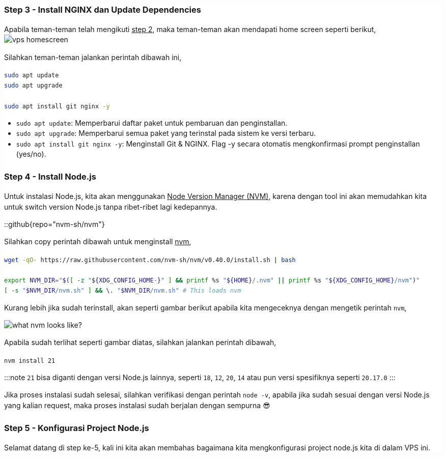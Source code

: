 ### Step 3 - Install NGINX dan Update Dependencies
Apabila teman-teman telah mengikuti [step 2](#step-2), maka teman-teman akan mendapati home screen seperti berikut,
![vps homescreen](https://i.imgur.com/qAKsZbc.png)

Silahkan teman-teman jalankan perintah dibawah ini,
```bash
sudo apt update
sudo apt upgrade

sudo apt install git nginx -y
```

- `sudo apt update`: Memperbarui daftar paket untuk pembaruan dan penginstallan.
- `sudo apt upgrade`: Memperbarui semua paket yang terinstal pada sistem ke versi terbaru.
- `sudo apt install git nginx -y`: Menginstall Git & NGINX. Flag -y secara otomatis mengkonfirmasi prompt penginstallan (yes/no).

### Step 4 - Install Node.js
Untuk instalasi Node.js, kita akan menggunakan [Node Version Manager (NVM)](https://github.com/nvm-sh/nvm), karena dengan tool ini akan memudahkan kita untuk switch version Node.js tanpa ribet-ribet lagi kedepannya.

::github{repo="nvm-sh/nvm"}

Silahkan copy perintah dibawah untuk menginstall [nvm](https://github.com/nvm-sh/nvm),
```bash
wget -qO- https://raw.githubusercontent.com/nvm-sh/nvm/v0.40.0/install.sh | bash

export NVM_DIR="$([ -z "${XDG_CONFIG_HOME-}" ] && printf %s "${HOME}/.nvm" || printf %s "${XDG_CONFIG_HOME}/nvm")"
[ -s "$NVM_DIR/nvm.sh" ] && \. "$NVM_DIR/nvm.sh" # This loads nvm
```

Kurang lebih jika sudah terinstall, akan seperti gambar berikut apabila kita mengeceknya dengan mengetik perintah `nvm`,

![what nvm looks like?](https://i.imgur.com/mEQ6ZK4.png)

Apabila sudah terlihat seperti gambar diatas, silahkan jalankan perintah dibawah,
```bash
nvm install 21
```

:::note
`21` bisa diganti dengan versi Node.js lainnya, seperti `18`, `12`, `20`, `14` atau pun versi spesifiknya seperti `20.17.0`
:::

Jika proses instalasi sudah selesai, silahkan verifikasi dengan perintah `node -v`, apabila jika sudah sesuai dengan versi Node.js yang kalian request, maka proses instalasi sudah berjalan dengan sempurna 😎

### Step 5 - Konfigurasi Project Node.js
Selamat datang di step ke-5, kali ini kita akan membahas bagaimana kita mengkonfigurasi project node.js kita di dalam VPS ini.
